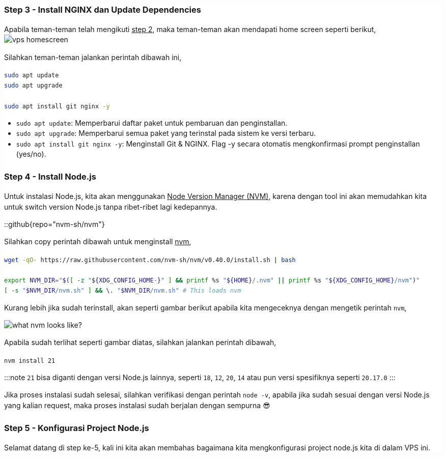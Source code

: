 ### Step 3 - Install NGINX dan Update Dependencies
Apabila teman-teman telah mengikuti [step 2](#step-2), maka teman-teman akan mendapati home screen seperti berikut,
![vps homescreen](https://i.imgur.com/qAKsZbc.png)

Silahkan teman-teman jalankan perintah dibawah ini,
```bash
sudo apt update
sudo apt upgrade

sudo apt install git nginx -y
```

- `sudo apt update`: Memperbarui daftar paket untuk pembaruan dan penginstallan.
- `sudo apt upgrade`: Memperbarui semua paket yang terinstal pada sistem ke versi terbaru.
- `sudo apt install git nginx -y`: Menginstall Git & NGINX. Flag -y secara otomatis mengkonfirmasi prompt penginstallan (yes/no).

### Step 4 - Install Node.js
Untuk instalasi Node.js, kita akan menggunakan [Node Version Manager (NVM)](https://github.com/nvm-sh/nvm), karena dengan tool ini akan memudahkan kita untuk switch version Node.js tanpa ribet-ribet lagi kedepannya.

::github{repo="nvm-sh/nvm"}

Silahkan copy perintah dibawah untuk menginstall [nvm](https://github.com/nvm-sh/nvm),
```bash
wget -qO- https://raw.githubusercontent.com/nvm-sh/nvm/v0.40.0/install.sh | bash

export NVM_DIR="$([ -z "${XDG_CONFIG_HOME-}" ] && printf %s "${HOME}/.nvm" || printf %s "${XDG_CONFIG_HOME}/nvm")"
[ -s "$NVM_DIR/nvm.sh" ] && \. "$NVM_DIR/nvm.sh" # This loads nvm
```

Kurang lebih jika sudah terinstall, akan seperti gambar berikut apabila kita mengeceknya dengan mengetik perintah `nvm`,

![what nvm looks like?](https://i.imgur.com/mEQ6ZK4.png)

Apabila sudah terlihat seperti gambar diatas, silahkan jalankan perintah dibawah,
```bash
nvm install 21
```

:::note
`21` bisa diganti dengan versi Node.js lainnya, seperti `18`, `12`, `20`, `14` atau pun versi spesifiknya seperti `20.17.0`
:::

Jika proses instalasi sudah selesai, silahkan verifikasi dengan perintah `node -v`, apabila jika sudah sesuai dengan versi Node.js yang kalian request, maka proses instalasi sudah berjalan dengan sempurna 😎

### Step 5 - Konfigurasi Project Node.js
Selamat datang di step ke-5, kali ini kita akan membahas bagaimana kita mengkonfigurasi project node.js kita di dalam VPS ini.
